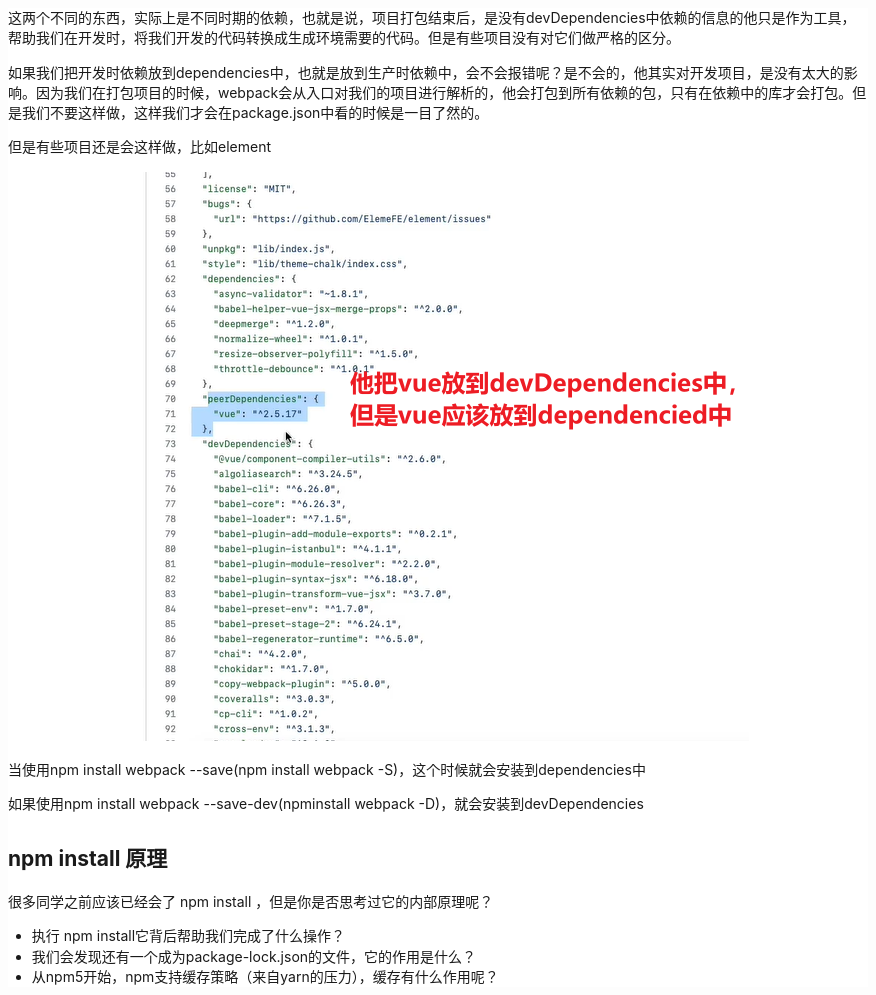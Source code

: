 这两个不同的东西，实际上是不同时期的依赖，也就是说，项目打包结束后，是没有devDependencies中依赖的信息的他只是作为工具，帮助我们在开发时，将我们开发的代码转换成生成环境需要的代码。但是有些项目没有对它们做严格的区分。

如果我们把开发时依赖放到dependencies中，也就是放到生产时依赖中，会不会报错呢？是不会的，他其实对开发项目，是没有太大的影响。因为我们在打包项目的时候，webpack会从入口对我们的项目进行解析的，他会打包到所有依赖的包，只有在依赖中的库才会打包。但是我们不要这样做，这样我们才会在package.json中看的时候是一目了然的。

但是有些项目还是会这样做，比如element

![image-20220820093151586](./22_包管理工具详解.assets/image-20220820093151586.png)



当使用npm install webpack --save(npm install webpack -S)，这个时候就会安装到dependencies中

如果使用npm install webpack --save-dev(npminstall webpack -D)，就会安装到devDependencies





## npm install 原理

很多同学之前应该已经会了 npm install ，但是你是否思考过它的内部原理呢？

- 执行 npm install它背后帮助我们完成了什么操作？
- 我们会发现还有一个成为package-lock.json的文件，它的作用是什么？
- 从npm5开始，npm支持缓存策略（来自yarn的压力），缓存有什么作用呢？
